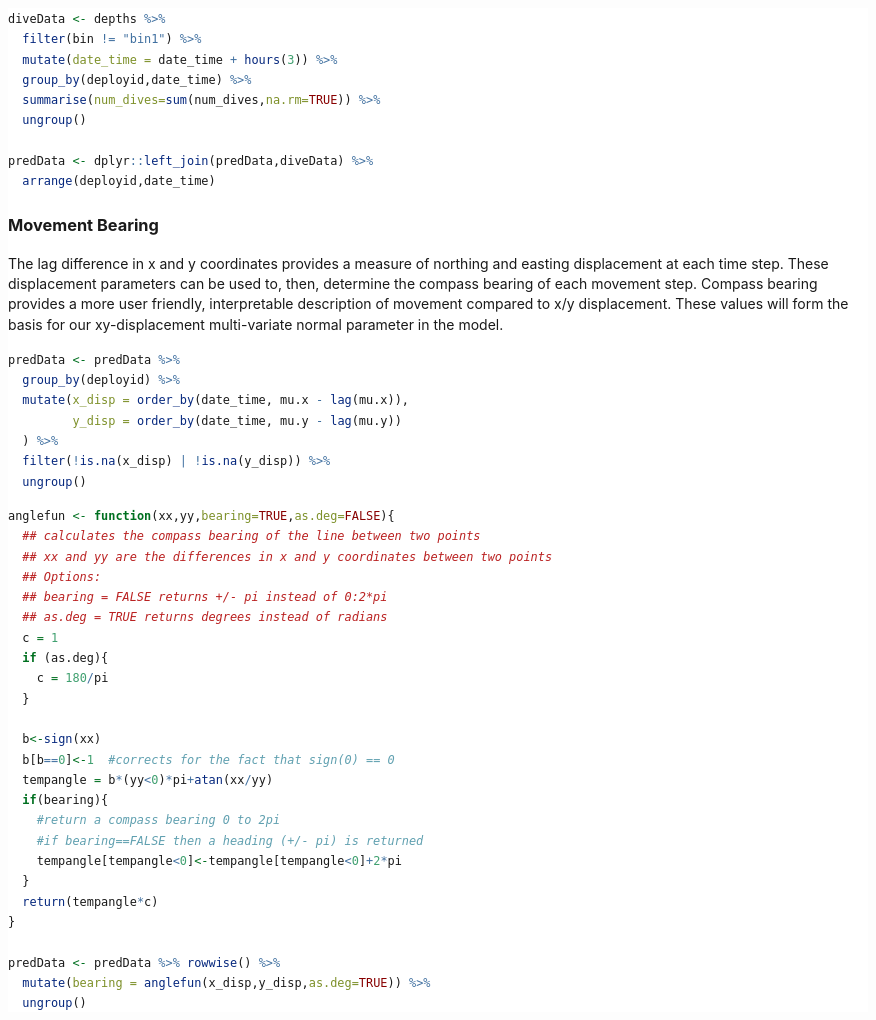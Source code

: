 








```r
diveData <- depths %>% 
  filter(bin != "bin1") %>% 
  mutate(date_time = date_time + hours(3)) %>% 
  group_by(deployid,date_time) %>% 
  summarise(num_dives=sum(num_dives,na.rm=TRUE)) %>% 
  ungroup()

predData <- dplyr::left_join(predData,diveData) %>% 
  arrange(deployid,date_time) 
```

### Movement Bearing

The lag difference in x and y coordinates provides a measure of northing and easting displacement at each time step. These displacement parameters can be used to, then, determine the compass bearing of each movement step. Compass bearing provides a more user friendly, interpretable description of movement compared to x/y displacement. These values will form the basis for our xy-displacement multi-variate normal parameter in the model.


```r
predData <- predData %>% 
  group_by(deployid) %>% 
  mutate(x_disp = order_by(date_time, mu.x - lag(mu.x)), 
         y_disp = order_by(date_time, mu.y - lag(mu.y))
  ) %>% 
  filter(!is.na(x_disp) | !is.na(y_disp)) %>% 
  ungroup()
```



```r
anglefun <- function(xx,yy,bearing=TRUE,as.deg=FALSE){
  ## calculates the compass bearing of the line between two points
  ## xx and yy are the differences in x and y coordinates between two points
  ## Options:
  ## bearing = FALSE returns +/- pi instead of 0:2*pi
  ## as.deg = TRUE returns degrees instead of radians
  c = 1
  if (as.deg){
    c = 180/pi
  }
  
  b<-sign(xx)
  b[b==0]<-1  #corrects for the fact that sign(0) == 0
  tempangle = b*(yy<0)*pi+atan(xx/yy)
  if(bearing){
    #return a compass bearing 0 to 2pi
    #if bearing==FALSE then a heading (+/- pi) is returned
    tempangle[tempangle<0]<-tempangle[tempangle<0]+2*pi
  }
  return(tempangle*c)
}

predData <- predData %>% rowwise() %>% 
  mutate(bearing = anglefun(x_disp,y_disp,as.deg=TRUE)) %>% 
  ungroup()
```
